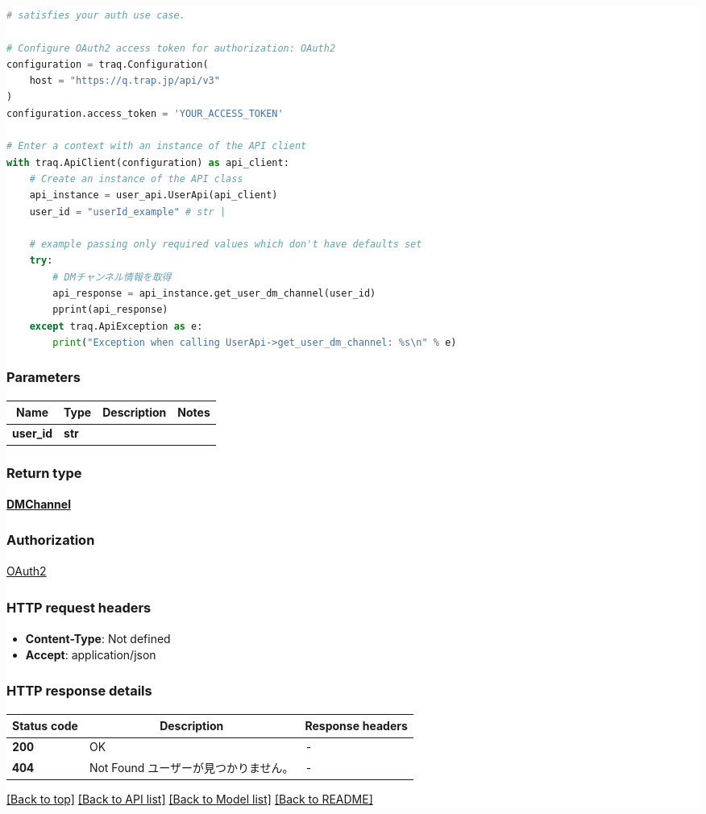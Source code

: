 ```python
# satisfies your auth use case.

# Configure OAuth2 access token for authorization: OAuth2
configuration = traq.Configuration(
    host = "https://q.trap.jp/api/v3"
)
configuration.access_token = 'YOUR_ACCESS_TOKEN'

# Enter a context with an instance of the API client
with traq.ApiClient(configuration) as api_client:
    # Create an instance of the API class
    api_instance = user_api.UserApi(api_client)
    user_id = "userId_example" # str | 

    # example passing only required values which don't have defaults set
    try:
        # DMチャンネル情報を取得
        api_response = api_instance.get_user_dm_channel(user_id)
        pprint(api_response)
    except traq.ApiException as e:
        print("Exception when calling UserApi->get_user_dm_channel: %s\n" % e)
```


### Parameters

Name | Type | Description  | Notes
------------- | ------------- | ------------- | -------------
 **user_id** | **str**|  |

### Return type

[**DMChannel**](DMChannel.md)

### Authorization

[OAuth2](../README.md#OAuth2)

### HTTP request headers

 - **Content-Type**: Not defined
 - **Accept**: application/json


### HTTP response details

| Status code | Description | Response headers |
|-------------|-------------|------------------|
**200** | OK |  -  |
**404** | Not Found ユーザーが見つかりません。  |  -  |

[[Back to top]](#) [[Back to API list]](../README.md#documentation-for-api-endpoints) [[Back to Model list]](../README.md#documentation-for-models) [[Back to README]](../README.md)
